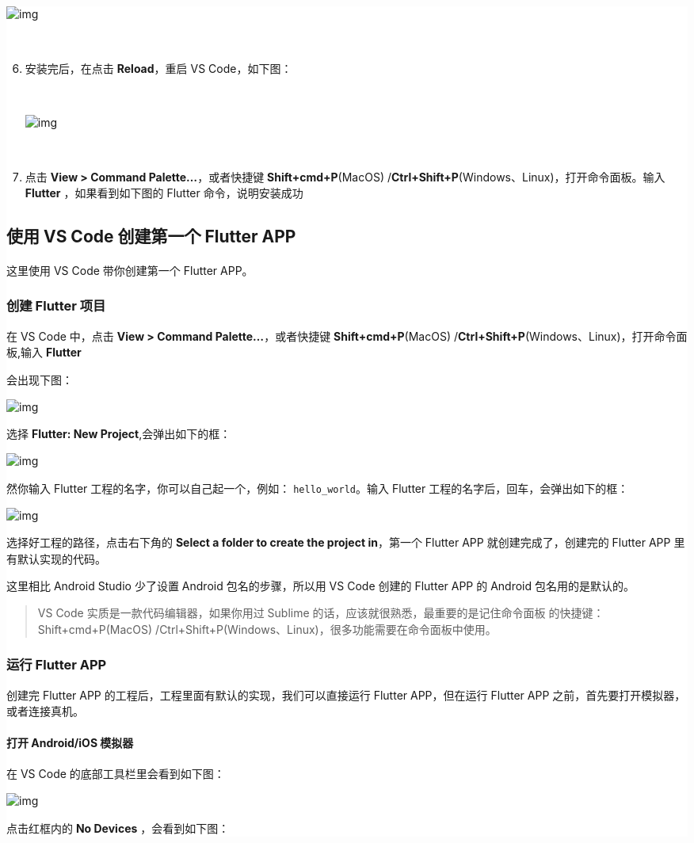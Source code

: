    ![img](https://user-gold-cdn.xitu.io/2019/3/19/169936fdfca764a7?imageView2/0/w/1280/h/960/format/webp/ignore-error/1)

   ​

6. 安装完后，在点击 **Reload**，重启 VS Code，如下图：

   ​

   ![img](https://user-gold-cdn.xitu.io/2019/3/19/1699370e89aea497?imageView2/0/w/1280/h/960/format/webp/ignore-error/1)

   ​

7. 点击 **View > Command Palette…**，或者快捷键 **Shift+cmd+P**(MacOS) /**Ctrl+Shift+P**(Windows、Linux)，打开命令面板。输入 **Flutter** ，如果看到如下图的 Flutter 命令，说明安装成功



## 使用 VS Code 创建第一个 Flutter APP

这里使用 VS Code 带你创建第一个 Flutter APP。

### 创建 Flutter 项目

在 VS Code 中，点击 **View > Command Palette…**，或者快捷键 **Shift+cmd+P**(MacOS) /**Ctrl+Shift+P**(Windows、Linux)，打开命令面板,输入 **Flutter**

会出现下图：

![img](https://user-gold-cdn.xitu.io/2019/2/16/168f5368f5ecc67b?imageView2/0/w/1280/h/960/format/webp/ignore-error/1)

选择 **Flutter: New Project**,会弹出如下的框：

![img](https://user-gold-cdn.xitu.io/2019/3/19/1699452f3795bd0d?imageView2/0/w/1280/h/960/format/webp/ignore-error/1)

然你输入 Flutter 工程的名字，你可以自己起一个，例如： `hello_world`。输入 Flutter 工程的名字后，回车，会弹出如下的框：

![img](https://user-gold-cdn.xitu.io/2019/3/19/1699455c6581d44d?imageView2/0/w/1280/h/960/format/webp/ignore-error/1)

选择好工程的路径，点击右下角的 **Select a folder to create the project in**，第一个 Flutter APP 就创建完成了，创建完的 Flutter APP 里有默认实现的代码。

这里相比 Android Studio 少了设置 Android 包名的步骤，所以用 VS Code 创建的 Flutter APP 的 Android 包名用的是默认的。

> VS Code 实质是一款代码编辑器，如果你用过 Sublime 的话，应该就很熟悉，最重要的是记住命令面板 的快捷键：Shift+cmd+P(MacOS) /Ctrl+Shift+P(Windows、Linux)，很多功能需要在命令面板中使用。

### 运行 Flutter APP

创建完 Flutter APP 的工程后，工程里面有默认的实现，我们可以直接运行 Flutter APP，但在运行 Flutter APP 之前，首先要打开模拟器，或者连接真机。

#### 打开 Android/iOS 模拟器

在 VS Code 的底部工具栏里会看到如下图：

![img](https://user-gold-cdn.xitu.io/2019/2/16/168f542daf2ad352?imageView2/0/w/1280/h/960/format/webp/ignore-error/1)

点击红框内的 **No Devices** ，会看到如下图：
